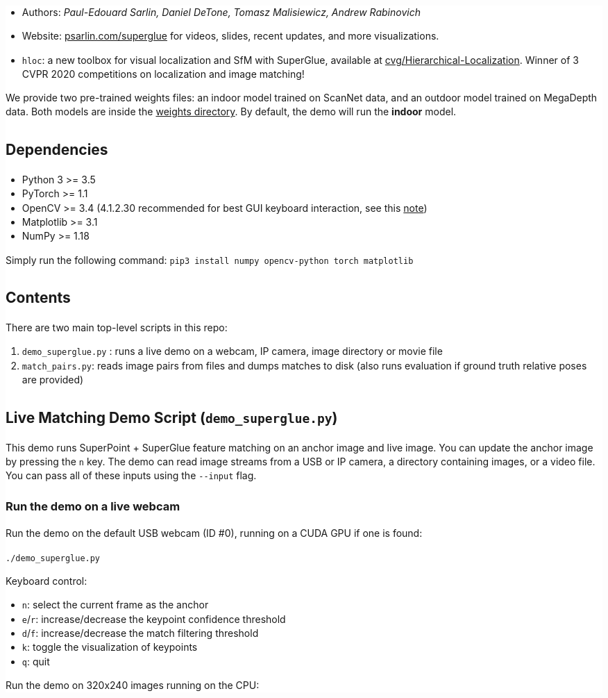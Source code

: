 * Authors: *Paul-Edouard Sarlin, Daniel DeTone, Tomasz Malisiewicz, Andrew Rabinovich*

* Website: [psarlin.com/superglue](https://psarlin.com/superglue) for videos, slides, recent updates, and more visualizations.

* `hloc`: a new toolbox for visual localization and SfM with SuperGlue, available at [cvg/Hierarchical-Localization](https://github.com/cvg/Hierarchical-Localization/). Winner of 3 CVPR 2020 competitions on localization and image matching!

We provide two pre-trained weights files: an indoor model trained on ScanNet data, and an outdoor model trained on MegaDepth data. Both models are inside the [weights directory](./models/weights). By default, the demo will run the **indoor** model.

## Dependencies
* Python 3 >= 3.5
* PyTorch >= 1.1
* OpenCV >= 3.4 (4.1.2.30 recommended for best GUI keyboard interaction, see this [note](#additional-notes))
* Matplotlib >= 3.1
* NumPy >= 1.18

Simply run the following command: `pip3 install numpy opencv-python torch matplotlib`

## Contents
There are two main top-level scripts in this repo:

1. `demo_superglue.py` : runs a live demo on a webcam, IP camera, image directory or movie file
2. `match_pairs.py`: reads image pairs from files and dumps matches to disk (also runs evaluation if ground truth relative poses are provided)

## Live Matching Demo Script (`demo_superglue.py`)
This demo runs SuperPoint + SuperGlue feature matching on an anchor image and live image. You can update the anchor image by pressing the `n` key. The demo can read image streams from a USB or IP camera, a directory containing images, or a video file. You can pass all of these inputs using the `--input` flag.

### Run the demo on a live webcam

Run the demo on the default USB webcam (ID #0), running on a CUDA GPU if one is found:

```sh
./demo_superglue.py
```

Keyboard control:

* `n`: select the current frame as the anchor
* `e`/`r`: increase/decrease the keypoint confidence threshold
* `d`/`f`: increase/decrease the match filtering threshold
* `k`: toggle the visualization of keypoints
* `q`: quit

Run the demo on 320x240 images running on the CPU:
